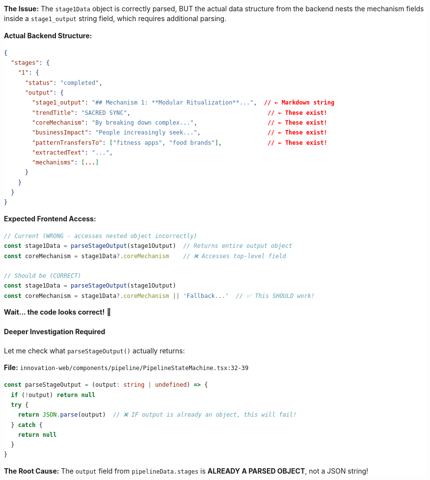**The Issue:**
The `stage1Data` object is correctly parsed, BUT the actual data structure from the backend nests the mechanism fields inside a `stage1_output` string field, which requires additional parsing.

**Actual Backend Structure:**
```json
{
  "stages": {
    "1": {
      "status": "completed",
      "output": {
        "stage1_output": "## Mechanism 1: **Modular Ritualization**...",  // ← Markdown string
        "trendTitle": "SACRED SYNC",                                       // ← These exist!
        "coreMechanism": "By breaking down complex...",                    // ← These exist!
        "businessImpact": "People increasingly seek...",                   // ← These exist!
        "patternTransfersTo": ["fitness apps", "food brands"],             // ← These exist!
        "extractedText": "...",
        "mechanisms": [...]
      }
    }
  }
}
```

**Expected Frontend Access:**
```typescript
// Current (WRONG - accesses nested object incorrectly)
const stage1Data = parseStageOutput(stage1Output)  // Returns entire output object
const coreMechanism = stage1Data?.coreMechanism    // ❌ Accesses top-level field

// Should be (CORRECT)
const stage1Data = parseStageOutput(stage1Output)
const coreMechanism = stage1Data?.coreMechanism || 'Fallback...'  // ✅ This SHOULD work!
```

**Wait... the code looks correct!** 🤔

#### Deeper Investigation Required

Let me check what `parseStageOutput()` actually returns:

**File:** `innovation-web/components/pipeline/PipelineStateMachine.tsx:32-39`

```typescript
const parseStageOutput = (output: string | undefined) => {
  if (!output) return null
  try {
    return JSON.parse(output)  // ❌ IF output is already an object, this will fail!
  } catch {
    return null
  }
}
```

**The Root Cause:**
The `output` field from `pipelineData.stages` is **ALREADY A PARSED OBJECT**, not a JSON string!
